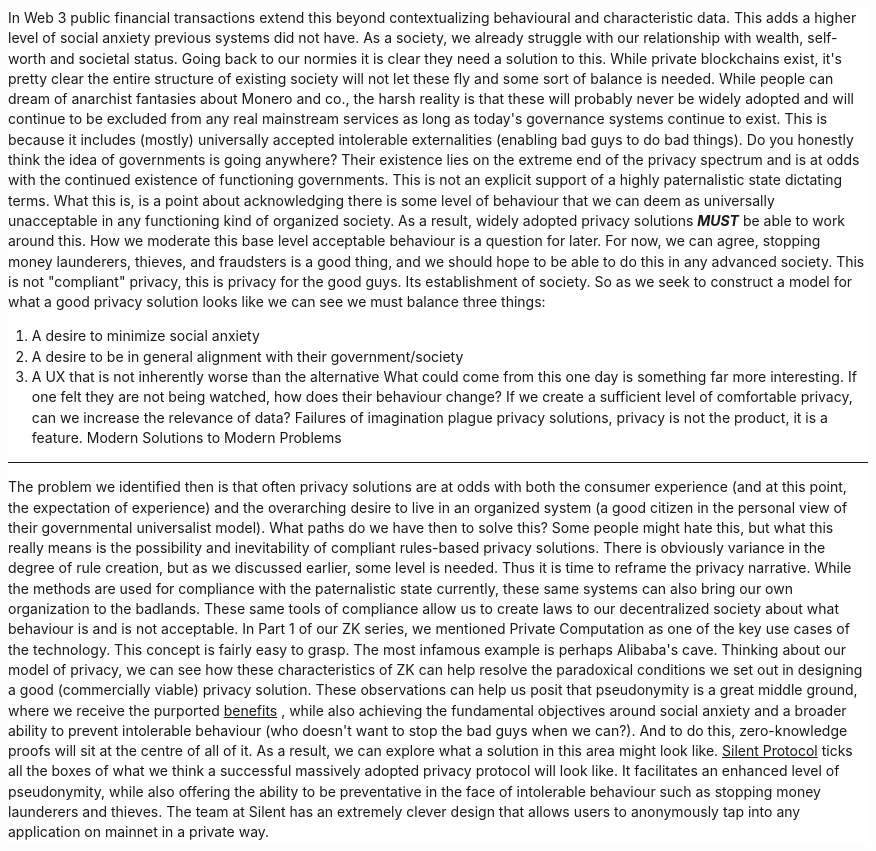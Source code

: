In Web 3 public financial transactions extend this beyond contextualizing behavioural and characteristic data. This adds a higher level of social anxiety previous systems did not have. As a society, we already struggle with our relationship with wealth, self-worth and societal status. Going back to our normies it is clear they need a solution to this.
While private blockchains exist, it's pretty clear the entire structure of existing society will not let these fly and some sort of balance is needed. While people can dream of anarchist fantasies about Monero and co., the harsh reality is that these will probably never be widely adopted and will continue to be excluded from any real mainstream services as long as today's governance systems continue to exist. This is because it includes (mostly) universally accepted intolerable externalities (enabling bad guys to do bad things).
Do you honestly think the idea of governments is going anywhere?
Their existence lies on the extreme end of the privacy spectrum and is at odds with the continued existence of functioning governments. This is not an explicit support of a highly paternalistic state dictating terms. What this is, is a point about acknowledging there is some level of behaviour that we can deem as universally unacceptable in any functioning kind of organized society. As a result, widely adopted privacy solutions
***MUST***
be able to work around this. How we moderate this base level acceptable behaviour is a question for later. For now, we can agree, stopping money launderers, thieves, and fraudsters is a good thing, and we should hope to be able to do this in any advanced society.
This is not "compliant" privacy, this is privacy for the good guys. Its establishment of society.
So as we seek to construct a model for what a good privacy solution looks like we can see we must balance three things:
1. A desire to minimize social anxiety
2. A desire to be in general alignment with their government/society
3. A UX that is not inherently worse than the alternative
What could come from this one day is something far more interesting. If one felt they are not being watched, how does their behaviour change? If we create a sufficient level of comfortable privacy, can we increase the relevance of data? Failures of imagination plague privacy solutions, privacy is not the product, it is a feature.
Modern Solutions to Modern Problems
-------------------------------------
The problem we identified then is that often privacy solutions are at odds with both the consumer experience (and at this point, the expectation of experience) and the overarching desire to live in an organized system (a good citizen in the personal view of their governmental universalist model).
What paths do we have then to solve this? Some people might hate this, but what this really means is the possibility and inevitability of compliant rules-based privacy solutions. There is obviously variance in the degree of rule creation, but as we discussed earlier, some level is needed. Thus it is time to reframe the privacy narrative. While the methods are used for compliance with the paternalistic state currently, these same systems can also bring our own organization to the badlands. These same tools of compliance allow us to create laws to our decentralized society about what behaviour is and is not acceptable.
In Part 1 of our ZK series, we mentioned Private Computation as one of the key use cases of the technology. This concept is fairly easy to grasp. The most infamous example is perhaps Alibaba's cave. Thinking about our model of privacy, we can see how these characteristics of ZK can help resolve the paradoxical conditions we set out in designing a good (commercially viable) privacy solution.
These observations can help us posit that pseudonymity is a great middle ground, where we receive the purported
[benefits]()
, while also achieving the fundamental objectives around social anxiety and a broader ability to prevent intolerable behaviour (who doesn't want to stop the bad guys when we can?). And to do this, zero-knowledge proofs will sit at the centre of all of it.
As a result, we can explore what a solution in this area might look like.
[Silent Protocol]()
ticks all the boxes of what we think a successful massively adopted privacy protocol will look like. It facilitates an enhanced level of pseudonymity, while also offering the ability to be preventative in the face of intolerable behaviour such as stopping money launderers and thieves. The team at Silent has an extremely clever design that allows users to anonymously tap into any application on mainnet in a private way.